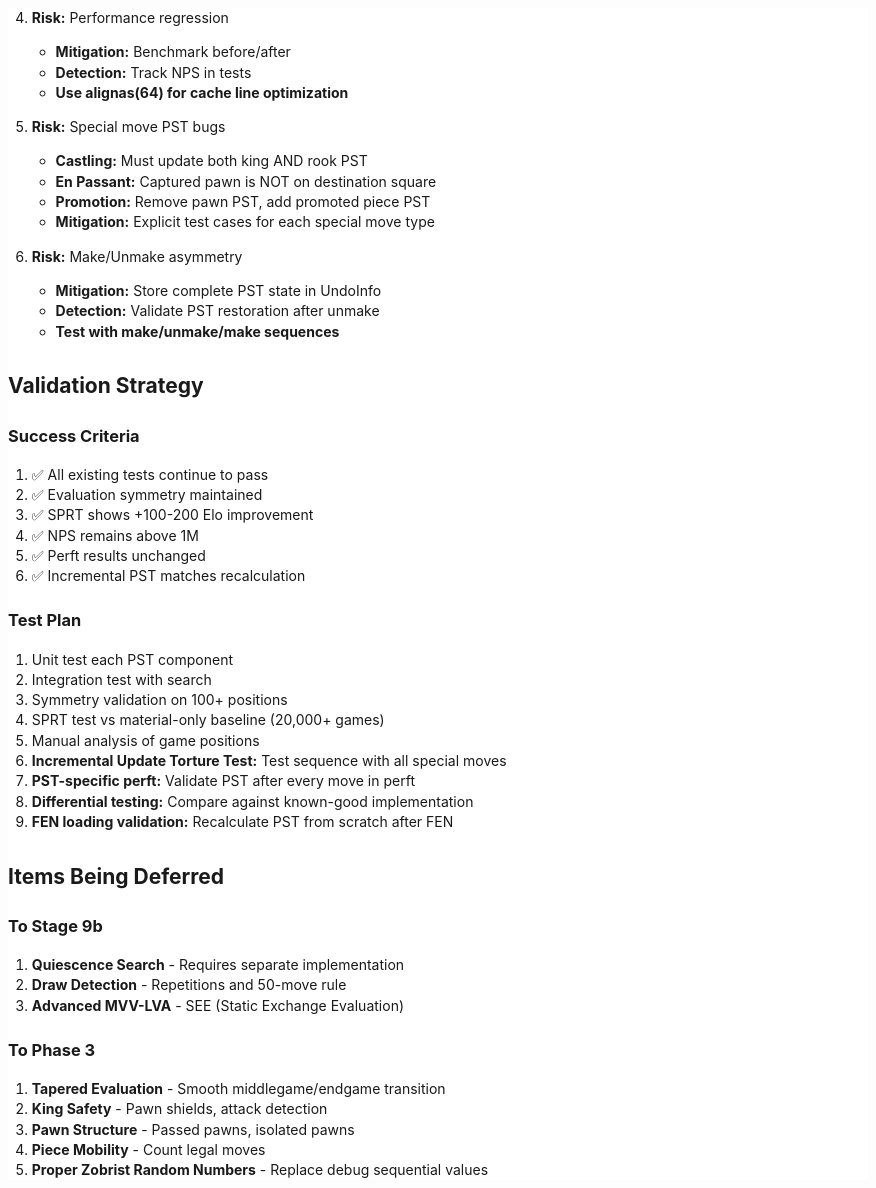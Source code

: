 4. **Risk:** Performance regression
   - **Mitigation:** Benchmark before/after
   - **Detection:** Track NPS in tests
   - **Use alignas(64) for cache line optimization**

5. **Risk:** Special move PST bugs
   - **Castling:** Must update both king AND rook PST
   - **En Passant:** Captured pawn is NOT on destination square
   - **Promotion:** Remove pawn PST, add promoted piece PST
   - **Mitigation:** Explicit test cases for each special move type

6. **Risk:** Make/Unmake asymmetry
   - **Mitigation:** Store complete PST state in UndoInfo
   - **Detection:** Validate PST restoration after unmake
   - **Test with make/unmake/make sequences**

## Validation Strategy

### Success Criteria
1. ✅ All existing tests continue to pass
2. ✅ Evaluation symmetry maintained
3. ✅ SPRT shows +100-200 Elo improvement
4. ✅ NPS remains above 1M
5. ✅ Perft results unchanged
6. ✅ Incremental PST matches recalculation

### Test Plan
1. Unit test each PST component
2. Integration test with search
3. Symmetry validation on 100+ positions
4. SPRT test vs material-only baseline (20,000+ games)
5. Manual analysis of game positions
6. **Incremental Update Torture Test:** Test sequence with all special moves
7. **PST-specific perft:** Validate PST after every move in perft
8. **Differential testing:** Compare against known-good implementation
9. **FEN loading validation:** Recalculate PST from scratch after FEN

## Items Being Deferred

### To Stage 9b
1. **Quiescence Search** - Requires separate implementation
2. **Draw Detection** - Repetitions and 50-move rule
3. **Advanced MVV-LVA** - SEE (Static Exchange Evaluation)

### To Phase 3
1. **Tapered Evaluation** - Smooth middlegame/endgame transition
2. **King Safety** - Pawn shields, attack detection
3. **Pawn Structure** - Passed pawns, isolated pawns
4. **Piece Mobility** - Count legal moves
5. **Proper Zobrist Random Numbers** - Replace debug sequential values
